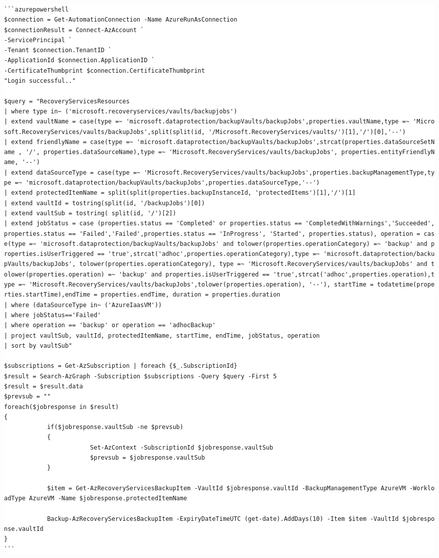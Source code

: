     ```azurepowershell
    $connection = Get-AutomationConnection -Name AzureRunAsConnection
    $connectionResult = Connect-AzAccount `
    -ServicePrincipal `
    -Tenant $connection.TenantID `
    -ApplicationId $connection.ApplicationID `
    -CertificateThumbprint $connection.CertificateThumbprint
    "Login successful.."

    $query = "RecoveryServicesResources
    | where type in~ ('microsoft.recoveryservices/vaults/backupjobs')
    | extend vaultName = case(type =~ 'microsoft.dataprotection/backupVaults/backupJobs',properties.vaultName,type =~ 'Microsoft.RecoveryServices/vaults/backupJobs',split(split(id, '/Microsoft.RecoveryServices/vaults/')[1],'/')[0],'--')
    | extend friendlyName = case(type =~ 'microsoft.dataprotection/backupVaults/backupJobs',strcat(properties.dataSourceSetName , '/', properties.dataSourceName),type =~ 'Microsoft.RecoveryServices/vaults/backupJobs', properties.entityFriendlyName, '--')
    | extend dataSourceType = case(type =~ 'Microsoft.RecoveryServices/vaults/backupJobs',properties.backupManagementType,type =~ 'microsoft.dataprotection/backupVaults/backupJobs',properties.dataSourceType,'--')
    | extend protectedItemName = split(split(properties.backupInstanceId, 'protectedItems')[1],'/')[1]
    | extend vaultId = tostring(split(id, '/backupJobs')[0])
    | extend vaultSub = tostring( split(id, '/')[2])
    | extend jobStatus = case (properties.status == 'Completed' or properties.status == 'CompletedWithWarnings','Succeeded',properties.status == 'Failed','Failed',properties.status == 'InProgress', 'Started', properties.status), operation = case(type =~ 'microsoft.dataprotection/backupVaults/backupJobs' and tolower(properties.operationCategory) =~ 'backup' and properties.isUserTriggered == 'true',strcat('adhoc',properties.operationCategory),type =~ 'microsoft.dataprotection/backupVaults/backupJobs', tolower(properties.operationCategory), type =~ 'Microsoft.RecoveryServices/vaults/backupJobs' and tolower(properties.operation) =~ 'backup' and properties.isUserTriggered == 'true',strcat('adhoc',properties.operation),type =~ 'Microsoft.RecoveryServices/vaults/backupJobs',tolower(properties.operation), '--'), startTime = todatetime(properties.startTime),endTime = properties.endTime, duration = properties.duration 
    | where (dataSourceType in~ ('AzureIaasVM'))
    | where jobStatus=='Failed'
    | where operation == 'backup' or operation == 'adhocBackup'
    | project vaultSub, vaultId, protectedItemName, startTime, endTime, jobStatus, operation
    | sort by vaultSub"

    $subscriptions = Get-AzSubscription | foreach {$_.SubscriptionId}
    $result = Search-AzGraph -Subscription $subscriptions -Query $query -First 5
    $result = $result.data
    $prevsub = ""
    foreach($jobresponse in $result)
    {
                if($jobresponse.vaultSub -ne $prevsub)
                {
                            Set-AzContext -SubscriptionId $jobresponse.vaultSub
                            $prevsub = $jobresponse.vaultSub
                }

                $item = Get-AzRecoveryServicesBackupItem -VaultId $jobresponse.vaultId -BackupManagementType AzureVM -WorkloadType AzureVM -Name $jobresponse.protectedItemName

                Backup-AzRecoveryServicesBackupItem -ExpiryDateTimeUTC (get-date).AddDays(10) -Item $item -VaultId $jobresponse.vaultId
    }
    ```
